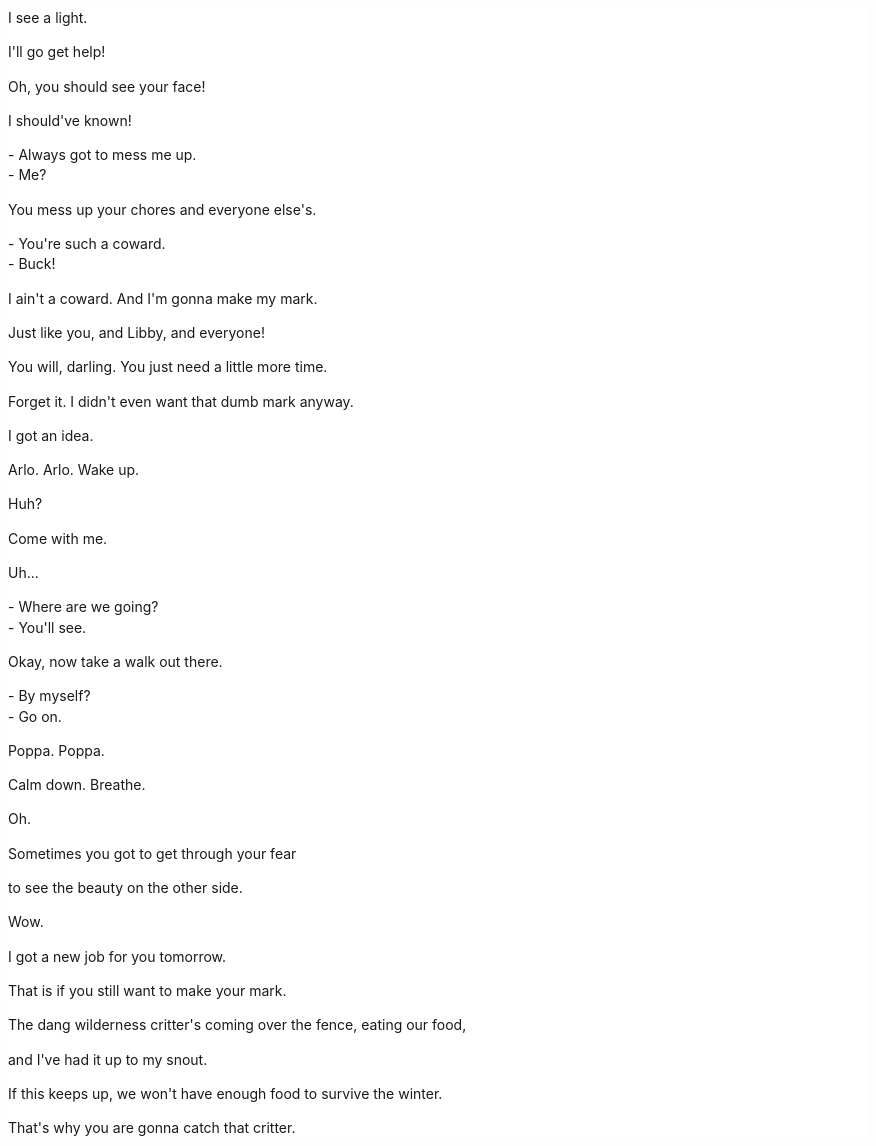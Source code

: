 I see a light.

I'll go get help!

Oh, you should see your face!

I should've known!

\- Always got to mess me up.  
\- Me?

You mess up your chores and everyone else's.

\- You're such a coward.  
\- Buck!

I ain't a coward. And I'm gonna make my mark.

Just like you, and Libby, and everyone!

You will, darling. You just need a little more time.

Forget it. I didn't even want that dumb mark anyway.

I got an idea.

Arlo. Arlo. Wake up.

Huh?

Come with me.

Uh...

\- Where are we going?  
\- You'll see.

Okay, now take a walk out there.

\- By myself?  
\- Go on.

Poppa. Poppa.

Calm down. Breathe.

Oh.

Sometimes you got to get through your fear

to see the beauty on the other side.

Wow.

I got a new job for you tomorrow.

That is if you still want to make your mark.

The dang wilderness critter's coming over the fence, eating our food,

and I've had it up to my snout.

If this keeps up, we won't have enough food to survive the winter.

That's why you are gonna catch that critter.
